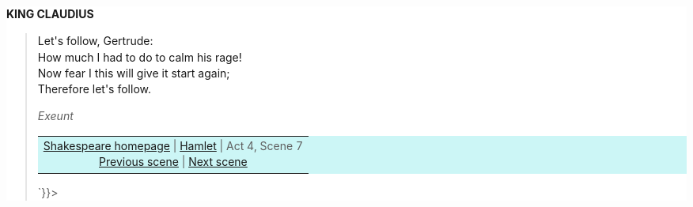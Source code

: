 <A NAME=speech40><b>KING CLAUDIUS</b></a>
<blockquote>
<A NAME=208>Let's follow, Gertrude:</A><br>
<A NAME=209>How much I had to do to calm his rage!</A><br>
<A NAME=210>Now fear I this will give it start again;</A><br>
<A NAME=211>Therefore let's follow.</A><br>
<p><i>Exeunt</i></p>
<table width="100%" bgcolor="#CCF6F6">
<tr><td class="nav" align="center">
      <a href="/Shakespeare">Shakespeare homepage</A> 
    | <A href="/Shakespeare/hamlet/">Hamlet</A> 
    | Act 4, Scene 7
   <br>
      <a href="hamlet.4.6.html">Previous scene</A>
    | <a href="hamlet.5.1.html">Next scene</A>
</table>

</body>
</html>


</div>`}}></div>